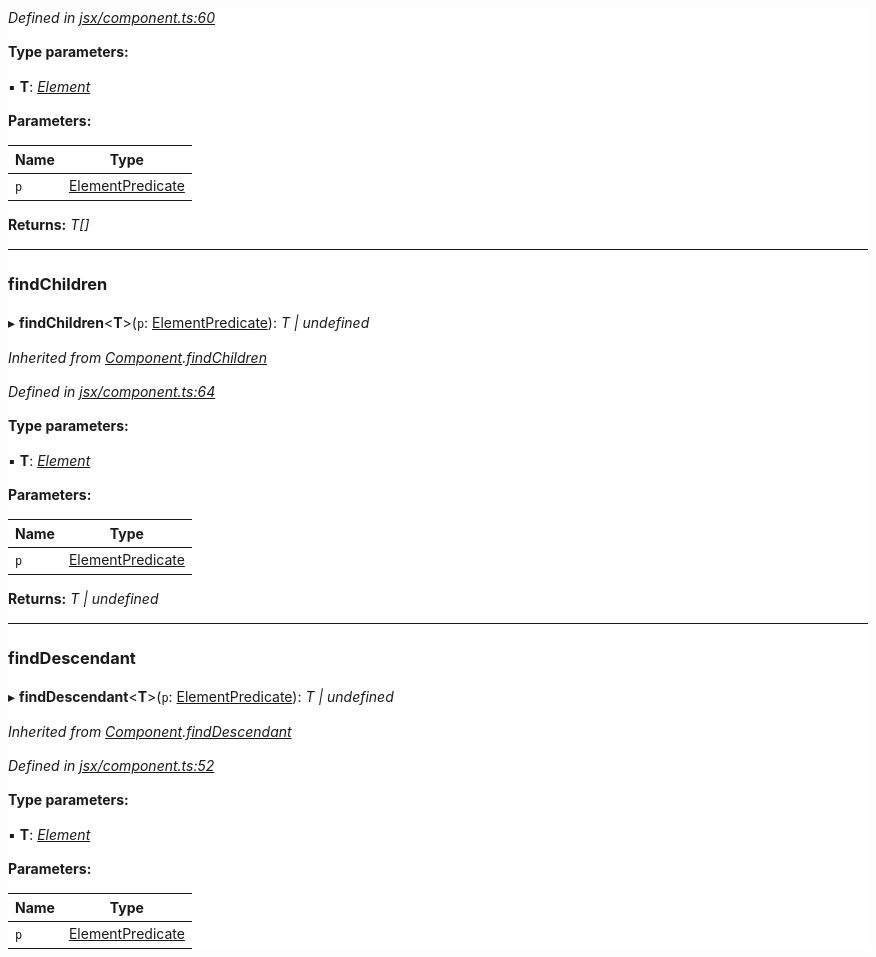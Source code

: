 *Defined in [jsx/component.ts:60](https://github.com/cancerberoSgx/accursed/blob/5b2518e/src/jsx/component.ts#L60)*

**Type parameters:**

▪ **T**: *[Element](../interfaces/_jsx_types_.__global.jsx.element.md)*

**Parameters:**

Name | Type |
------ | ------ |
`p` | [ElementPredicate](../modules/_blessed_node_.md#elementpredicate) |

**Returns:** *T[]*

___

###  findChildren

▸ **findChildren**<**T**>(`p`: [ElementPredicate](../modules/_blessed_node_.md#elementpredicate)): *T | undefined*

*Inherited from [Component](_jsx_component_.component.md).[findChildren](_jsx_component_.component.md#findchildren)*

*Defined in [jsx/component.ts:64](https://github.com/cancerberoSgx/accursed/blob/5b2518e/src/jsx/component.ts#L64)*

**Type parameters:**

▪ **T**: *[Element](../interfaces/_jsx_types_.__global.jsx.element.md)*

**Parameters:**

Name | Type |
------ | ------ |
`p` | [ElementPredicate](../modules/_blessed_node_.md#elementpredicate) |

**Returns:** *T | undefined*

___

###  findDescendant

▸ **findDescendant**<**T**>(`p`: [ElementPredicate](../modules/_blessed_node_.md#elementpredicate)): *T | undefined*

*Inherited from [Component](_jsx_component_.component.md).[findDescendant](_jsx_component_.component.md#finddescendant)*

*Defined in [jsx/component.ts:52](https://github.com/cancerberoSgx/accursed/blob/5b2518e/src/jsx/component.ts#L52)*

**Type parameters:**

▪ **T**: *[Element](../interfaces/_jsx_types_.__global.jsx.element.md)*

**Parameters:**

Name | Type |
------ | ------ |
`p` | [ElementPredicate](../modules/_blessed_node_.md#elementpredicate) |
